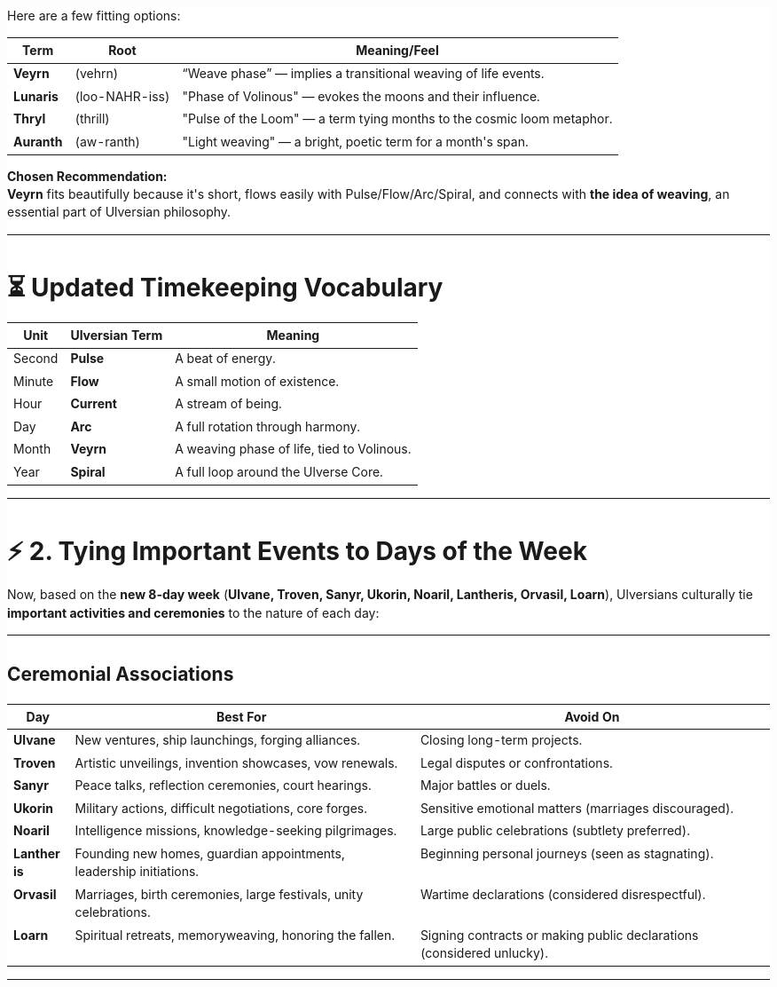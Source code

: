 Here are a few fitting options:

| **Term**    | **Root**       | **Meaning/Feel**                                                       |
| ----------- | -------------- | ---------------------------------------------------------------------- |
| **Veyrn**   | (vehrn)        | “Weave phase” — implies a transitional weaving of life events.         |
| **Lunaris** | (loo-NAHR-iss) | "Phase of Volinous" — evokes the moons and their influence.            |
| **Thryl**   | (thrill)       | "Pulse of the Loom" — a term tying months to the cosmic loom metaphor. |
| **Auranth** | (aw-ranth)     | "Light weaving" — a bright, poetic term for a month's span.            |

**Chosen Recommendation:**  
**Veyrn** fits beautifully because it's short, flows easily with Pulse/Flow/Arc/Spiral, and connects with **the idea of weaving**, an essential part of Ulversian philosophy.

---

# ⏳ **Updated Timekeeping Vocabulary**

| **Unit** | **Ulversian Term** | **Meaning**                                |
| -------- | ------------------ | ------------------------------------------ |
| Second   | **Pulse**          | A beat of energy.                          |
| Minute   | **Flow**           | A small motion of existence.               |
| Hour     | **Current**        | A stream of being.                         |
| Day      | **Arc**            | A full rotation through harmony.           |
| Month    | **Veyrn**          | A weaving phase of life, tied to Volinous. |
| Year     | **Spiral**         | A full loop around the Ulverse Core.       |

---

# ⚡ **2. Tying Important Events to Days of the Week**

Now, based on the **new 8-day week** (**Ulvane, Troven, Sanyr, Ukorin, Noaril, Lantheris, Orvasil, Loarn**), Ulversians culturally tie **important activities and ceremonies** to the nature of each day:

---

## **Ceremonial Associations**

| **Day**       | **Best For**                                                       | **Avoid On**                                                          |
| ------------- | ------------------------------------------------------------------ | --------------------------------------------------------------------- |
| **Ulvane**    | New ventures, ship launchings, forging alliances.                  | Closing long-term projects.                                           |
| **Troven**    | Artistic unveilings, invention showcases, vow renewals.            | Legal disputes or confrontations.                                     |
| **Sanyr**     | Peace talks, reflection ceremonies, court hearings.                | Major battles or duels.                                               |
| **Ukorin**    | Military actions, difficult negotiations, core forges.             | Sensitive emotional matters (marriages discouraged).                  |
| **Noaril**    | Intelligence missions, knowledge-seeking pilgrimages.              | Large public celebrations (subtlety preferred).                       |
| **Lantheris** | Founding new homes, guardian appointments, leadership initiations. | Beginning personal journeys (seen as stagnating).                     |
| **Orvasil**   | Marriages, birth ceremonies, large festivals, unity celebrations.  | Wartime declarations (considered disrespectful).                      |
| **Loarn**     | Spiritual retreats, memoryweaving, honoring the fallen.            | Signing contracts or making public declarations (considered unlucky). |

---